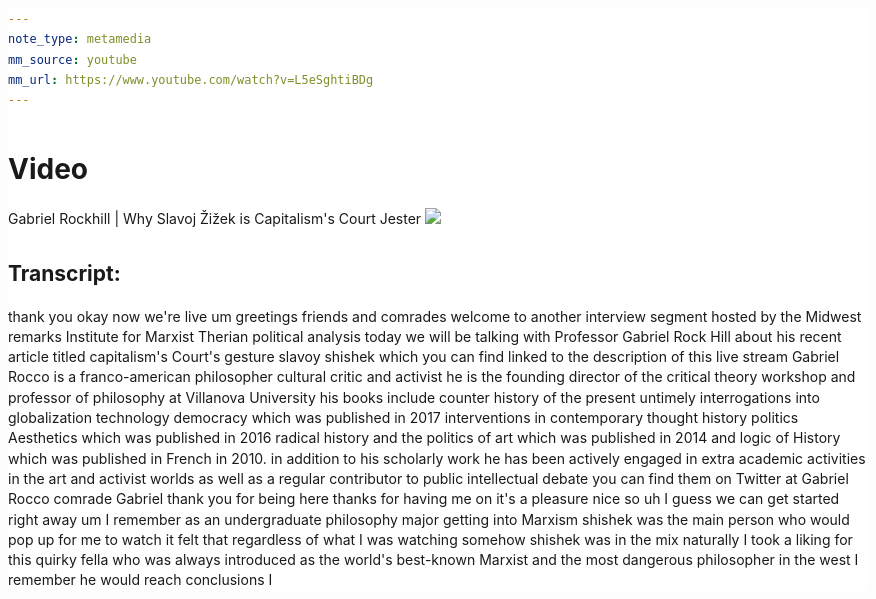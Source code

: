 ```yaml
---
note_type: metamedia
mm_source: youtube
mm_url: https://www.youtube.com/watch?v=L5eSghtiBDg
---
```


# Video
Gabriel Rockhill | Why Slavoj Žižek is Capitalism's Court Jester
![](https://www.youtube.com/watch?v=L5eSghtiBDg)

## Transcript:
thank you
okay now we're live
um greetings friends and comrades
welcome to another interview segment
hosted by the Midwest remarks Institute
for Marxist Therian political analysis
today we will be talking with Professor
Gabriel Rock Hill about his recent
article titled capitalism's Court's
gesture slavoy shishek which you can
find linked to the description of this
live stream Gabriel Rocco is a
franco-american philosopher cultural
critic and activist he is the founding
director of the critical theory workshop
and professor of philosophy at Villanova
University his books include counter
history of the present untimely
interrogations into globalization
technology democracy which was published
in 2017 interventions in contemporary
thought history politics Aesthetics
which was published in 2016 radical
history and the politics of art which
was published in 2014 and logic of
History which was published in French in
2010. in addition to his scholarly work
he has been actively engaged in extra
academic activities in the art and
activist worlds as well as a regular
contributor to public intellectual
debate you can find them on Twitter at
Gabriel Rocco comrade Gabriel thank you
for being here thanks for having me on
it's a pleasure
nice so uh I guess we can get started
right away
um I remember as an undergraduate
philosophy major getting into Marxism
shishek was the main person who would
pop up for me to watch it felt that
regardless of what I was watching
somehow shishek was in the mix naturally
I took a liking for this quirky fella
who was always introduced as the world's
best-known Marxist and the most
dangerous philosopher in the west I
remember he would reach conclusions I